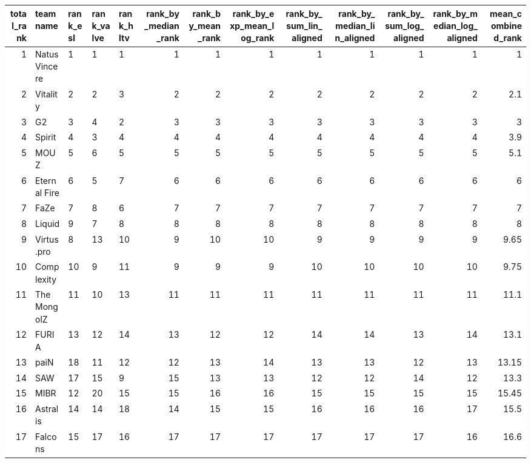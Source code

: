 |   total_rank | teamname               | rank_esl   | rank_valve   | rank_hltv   |   rank_by_median_rank |   rank_by_mean_rank |   rank_by_exp_mean_log_rank |   rank_by_sum_lin_aligned |   rank_by_median_lin_aligned |   rank_by_sum_log_aligned |   rank_by_median_log_aligned |   mean_combined_rank |
|-------------:|:-----------------------|:-----------|:-------------|:------------|----------------------:|--------------------:|----------------------------:|--------------------------:|-----------------------------:|--------------------------:|-----------------------------:|---------------------:|
|            1 | Natus Vincere          | 1          | 1            | 1           |                     1 |                   1 |                           1 |                         1 |                            1 |                         1 |                            1 |                 1    |
|            2 | Vitality               | 2          | 2            | 3           |                     2 |                   2 |                           2 |                         2 |                            2 |                         2 |                            2 |                 2.1  |
|            3 | G2                     | 3          | 4            | 2           |                     3 |                   3 |                           3 |                         3 |                            3 |                         3 |                            3 |                 3    |
|            4 | Spirit                 | 4          | 3            | 4           |                     4 |                   4 |                           4 |                         4 |                            4 |                         4 |                            4 |                 3.9  |
|            5 | MOUZ                   | 5          | 6            | 5           |                     5 |                   5 |                           5 |                         5 |                            5 |                         5 |                            5 |                 5.1  |
|            6 | Eternal Fire           | 6          | 5            | 7           |                     6 |                   6 |                           6 |                         6 |                            6 |                         6 |                            6 |                 6    |
|            7 | FaZe                   | 7          | 8            | 6           |                     7 |                   7 |                           7 |                         7 |                            7 |                         7 |                            7 |                 7    |
|            8 | Liquid                 | 9          | 7            | 8           |                     8 |                   8 |                           8 |                         8 |                            8 |                         8 |                            8 |                 8    |
|            9 | Virtus.pro             | 8          | 13           | 10          |                     9 |                  10 |                          10 |                         9 |                            9 |                         9 |                            9 |                 9.65 |
|           10 | Complexity             | 10         | 9            | 11          |                     9 |                   9 |                           9 |                        10 |                           10 |                        10 |                           10 |                 9.75 |
|           11 | The MongolZ            | 11         | 10           | 13          |                    11 |                  11 |                          11 |                        11 |                           11 |                        11 |                           11 |                11.1  |
|           12 | FURIA                  | 13         | 12           | 14          |                    13 |                  12 |                          12 |                        14 |                           14 |                        13 |                           14 |                13.1  |
|           13 | paiN                   | 18         | 11           | 12          |                    12 |                  13 |                          14 |                        13 |                           13 |                        12 |                           13 |                13.15 |
|           14 | SAW                    | 17         | 15           | 9           |                    15 |                  13 |                          13 |                        12 |                           12 |                        14 |                           12 |                13.3  |
|           15 | MIBR                   | 12         | 20           | 15          |                    15 |                  16 |                          16 |                        15 |                           15 |                        15 |                           15 |                15.45 |
|           16 | Astralis               | 14         | 14           | 18          |                    14 |                  15 |                          15 |                        16 |                           16 |                        16 |                           17 |                15.5  |
|           17 | Falcons                | 15         | 17           | 16          |                    17 |                  17 |                          17 |                        17 |                           17 |                        17 |                           16 |                16.6  |